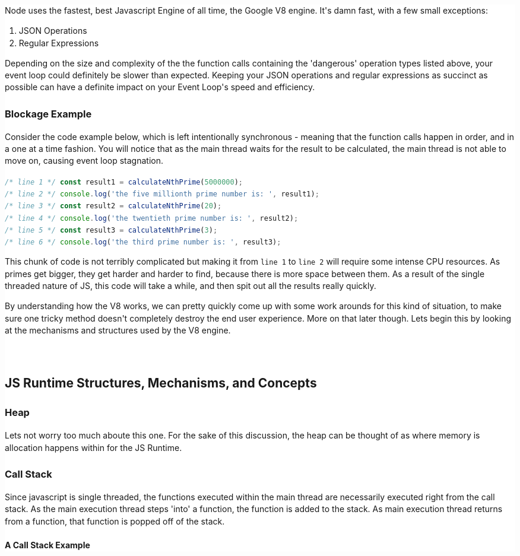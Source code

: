 Node uses the fastest, best Javascript Engine of all time, the Google V8 engine. It's damn fast, with a few small exceptions:

1. JSON Operations
2. Regular Expressions

Depending on the size and complexity of the the function calls containing the 'dangerous' operation types listed above, your event loop could definitely be slower than expected. Keeping your JSON operations and regular expressions as succinct as possible can have a definite impact on your Event Loop's speed and efficiency. 

### Blockage Example

Consider the code example below, which is left intentionally synchronous - meaning that the function calls happen in order, and in a one at a time fashion. You will notice that as the main thread waits for the result to be calculated, the main thread is not able to move on, causing event loop stagnation.

```js
/* line 1 */ const result1 = calculateNthPrime(5000000);
/* line 2 */ console.log('the five millionth prime number is: ', result1);
/* line 3 */ const result2 = calculateNthPrime(20);
/* line 4 */ console.log('the twentieth prime number is: ', result2);
/* line 5 */ const result3 = calculateNthPrime(3);
/* line 6 */ console.log('the third prime number is: ', result3);
```

This chunk of code is not terribly complicated but making it from `line 1` to `line 2` will require some intense CPU resources. As primes get bigger, they get harder and harder to find, because there is more space between them. As a result of the single threaded nature of JS, this code will take a while, and then spit out all the results really quickly.

By understanding how the V8 works, we can pretty quickly come up with some work arounds for this kind of situation, to make sure one tricky method doesn't completely destroy the end user experience. More on that later though. Lets begin this by looking at the mechanisms and structures used by the V8 engine.

&nbsp;

## JS Runtime Structures, Mechanisms, and Concepts

### Heap

Lets not worry too much aboute this one. For the sake of this discussion, the heap can be thought of as where memory is allocation happens within for the JS Runtime.

### Call Stack

Since javascript is single threaded, the functions executed within the main thread are necessarily executed right from the call stack. As the main execution thread steps 'into' a function, the function is added to the stack. As main execution thread returns from a function, that function is popped off of the stack. 

#### A Call Stack Example
